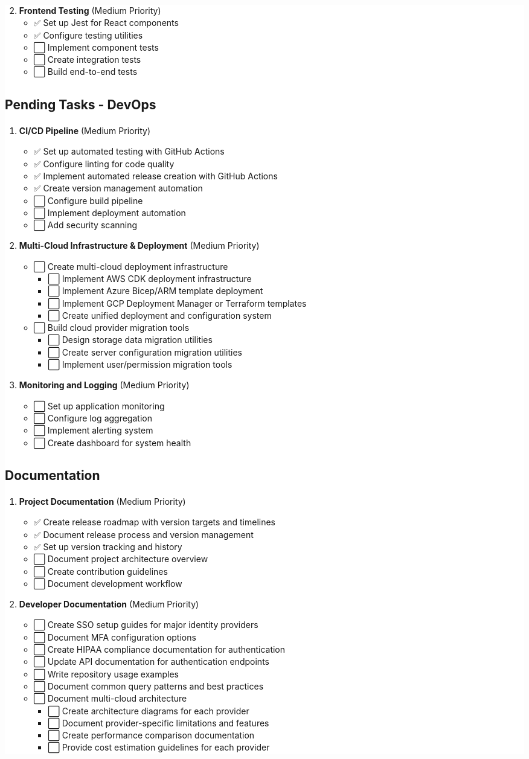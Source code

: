2. **Frontend Testing** (Medium Priority)
   - ✅ Set up Jest for React components
   - ✅ Configure testing utilities
   - ⬜ Implement component tests
   - ⬜ Create integration tests
   - ⬜ Build end-to-end tests

## Pending Tasks - DevOps

1. **CI/CD Pipeline** (Medium Priority)
   - ✅ Set up automated testing with GitHub Actions
   - ✅ Configure linting for code quality
   - ✅ Implement automated release creation with GitHub Actions
   - ✅ Create version management automation
   - ⬜ Configure build pipeline
   - ⬜ Implement deployment automation
   - ⬜ Add security scanning

2. **Multi-Cloud Infrastructure & Deployment** (Medium Priority)
   - ⬜ Create multi-cloud deployment infrastructure
     - ⬜ Implement AWS CDK deployment infrastructure
     - ⬜ Implement Azure Bicep/ARM template deployment
     - ⬜ Implement GCP Deployment Manager or Terraform templates
     - ⬜ Create unified deployment and configuration system
   - ⬜ Build cloud provider migration tools
     - ⬜ Design storage data migration utilities
     - ⬜ Create server configuration migration utilities
     - ⬜ Implement user/permission migration tools

3. **Monitoring and Logging** (Medium Priority)
   - ⬜ Set up application monitoring
   - ⬜ Configure log aggregation
   - ⬜ Implement alerting system
   - ⬜ Create dashboard for system health

## Documentation

1. **Project Documentation** (Medium Priority)
   - ✅ Create release roadmap with version targets and timelines
   - ✅ Document release process and version management
   - ✅ Set up version tracking and history
   - ⬜ Document project architecture overview
   - ⬜ Create contribution guidelines
   - ⬜ Document development workflow

2. **Developer Documentation** (Medium Priority)
   - ⬜ Create SSO setup guides for major identity providers
   - ⬜ Document MFA configuration options
   - ⬜ Create HIPAA compliance documentation for authentication
   - ⬜ Update API documentation for authentication endpoints
   - ⬜ Write repository usage examples
   - ⬜ Document common query patterns and best practices
   - ⬜ Document multi-cloud architecture
     - ⬜ Create architecture diagrams for each provider
     - ⬜ Document provider-specific limitations and features
     - ⬜ Create performance comparison documentation
     - ⬜ Provide cost estimation guidelines for each provider
